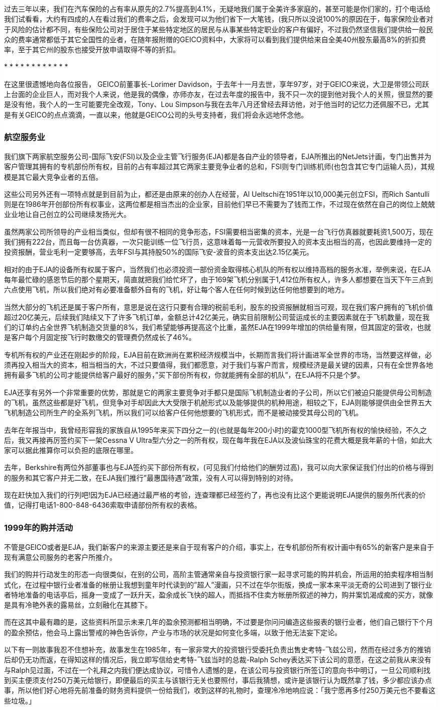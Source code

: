 过去三年以来，我们在汽车保险的占有率从原先的2.7%提高到4.1%，无疑地我们属于全美许多家庭的，甚至可能是你们家的，打个电话给我们试看看，大约有四成的人在看过我们的费率之后，会发现可以为他们省下一大笔钱，(我只所以没说100%的原因在于，每家保险业者对于风险的估计都不同，有些保险公司对于居住于某些特定地区的居民与从事某些特定职业的客户有偏好，不过我仍然坚信我们提供给一般民众的费率通常都低于其它全国性的业者，在随年报附赠的GEICO资料中，大家将可以看到我们提供给来自全美40州股东最高8%的折扣费率，至于其它州的股东也接受开放申请取得不等的折扣。

\* * * * * * * * * * * *

在这里很遗憾地向各位报告， GEICO前董事长-Lorimer Davidson，于去年十一月去世，享年97岁，对于GEICO来说，大卫是带领公司跃上台面的企业巨人，而对我个人来说，他是我的偶像，亦师亦友，在过去年度的报告中，我不只一次的提到他对我个人的关照，很显然的要是没有他，我个人的一生可能要完全改观，Tony、Lou Simpson与我在去年八月还曾经去拜访他，对于他当时的记忆力还佩服不已，尤其是有关GEICO的点点滴滴，一直以来，他就是GEICO公司的头号支持者，我们将会永远地怀念他。

### 航空服务业

我们旗下两家航空服务公司-国际飞安(FSI)以及企业主管飞行服务(EJA)都是各自产业的领导者，EJA所推出的NetJets计画，专门出售并为客户管理其拥有的专机部份所有权，目前的占有率超过其它两家主要竞争业者的总和，FSI则专门训练机师(也包含其它专门运输人员)，其规模是其它最大竞争业者的五倍。

这些公司另外还有一项特点就是到目前为止，都还是由原来的创办人在经营，Al Ueltschi在1951年以10,000美元创立FSI，而Rich Santulli则是在1986年开创部份所有权事业，这两位都是相当杰出的企业家，目前他们早已不需要为了钱而工作，不过现在依然在自己的岗位上兢兢业业地让自己创立的公司继续发扬光大。

虽然两家公司所领导的产业相当类似，但却有很不相同的竞争形态，FSI需要相当密集的资本，光是一台飞行仿真器就要耗资1,500万，现在我们拥有222台，而且每一台仿真器，一次只能训练一位飞行员，这意味着每一元营收所要投入的资本支出相当的高，也因此要维持一定的投资报酬，营业毛利一定要够高，去年FSI与其持股50%的国际飞安-波音的资本支出达2.15亿美元。

相对的由于EJA的设备所有权属于客户，当然我们也必须投资一部份资金取得核心机队的所有权以维持高档的服务水准，举例来说，在EJA每年最忙碌的感恩节后的那个星期天，简直就把我们给忙坏了，由于169架飞机分别属于1,412位所有权人，许多人都想要在当天下午三点到六点使用飞机，所以我们绝对有必要准备额外自有的飞机，好让每个客人在任何时候到达任何他想要到的地方。

当然大部分的飞机还是属于客户所有，意思是说在这行只要有合理的税前毛利，股东的投资报酬就相当可观，现在我们客户拥有的飞机价值超过20亿美元，后续我们陆续又下了许多飞机订单，金额总计42亿美元，确实目前限制公司营运成长的主要因素就在于飞机数量，现在我们的订单约占全世界飞机制造交货量的8%，我们希望能够再提高这个比重，虽然EJA在1999年增加的供给量有限，但其固定的营收，也就是客户每个月固定按飞行时数缴交的管理费仍然成长了46%。

专机所有权的产业还在刚起步的阶段，EJA目前在欧洲尚在累积经济规模当中，长期而言我们将计画进军全世界的市场，当然要这样做，必须再投入相当大的资本，相当相当的大，不过只要值得，我们都愿意，对于我们与客户而言，规模经济是最关键的因素，只有在全世界各地拥有最多飞机的公司才能提供给客户最好的服务，”买下部份所有权，你就能拥有全部的机队”，在EJA将不只是个梦。

EJA还享有另外一个非常重要的优势，那就是它的两家主要竞争对手都只是国际飞机制造业者的子公司，所以它们被迫只能提供母公司制造的飞机，虽然这些都是好飞机，但竞争对手却因此大大受限于机舱形式以及能够提供的机种用途，相较之下，EJA则能够提供由全世界五大飞机制造公司所生产的全系列飞机，所以我们可以给客户任何他想要的飞机形式，而不是被动接受其母公司的飞机。

去年在年报当中，我曾经形容我的家族自从1995年来买下四分之一的(也就是每年200小时)的霍克1000型飞机所有权的愉快经验，不久之后，我又再接再厉签约买下一架Cessna V Ultra型六分之一的所有权，现在每年我在EJA以及波仙珠宝的花费大概是我年薪的十倍，如此大家可以据此推算你可以负担的底限在哪里。

去年，Berkshire有两位外部董事也与EJA签约买下部份所有权，(可见我们付给他们的酬劳过高)，我可以向大家保证我们付出的价格与得到的服务和其它客户并无二致，在EJA我们推行”最惠国待遇”政策，没有人可以得到特别的对待。

现在赶快加入我们的行列吧!因为EJA已经通过最严格的考验，连查理都已经签约了，再也没有比这个更能说明EJA提供的服务所代表的价值，记得打电话1-800-848-6436索取申请部份所有权的表格。

### 1999年的购并活动

不管是GEICO或者是EJA，我们新客户的来源主要还是来自于现有客户的介绍，事实上，在专机部份所有权计画中有65%的新客户是来自于现有满意公司服务的老客户所推介。

我们的购并行动发生的形态一向很类似，在别的公司，高阶主管通常亲自与投资银行家一起寻求可能的购并机会，所运用的拍卖程序相当制式化，在过程中银行业者准备的帐册让我想到童年时代读到的”超人”漫画，只不过在华尔街版，换成一家本来平淡无奇的公司进到了银行业者特地准备的电话亭后，摇身一变成了一跃升天，盈余成长飞快的超人，而抵挡不住卖方帐册所叙述的神力，购并案饥渴成痴的买方，就像是具有冷艳外表的露易丝，立刻融化在其膝下。

而在这其中最有趣的是，这些资料所显示未来几年的盈余预测都相当明确，不过要是你问问编造这些报表的银行业者，他们自己银行下个月的盈余预估，他会马上露出警戒的神色告诉你，产业与市场的状况是如何变化多端，以致于他无法妄下定论。

以下有一则故事我忍不住想补充，故事发生在1985年，有一家非常大的投资银行受委托负责出售史考特-飞兹公司，然而在经过多方的推销后却仍无功而返，在得知这样的情况后，我立即写信给史考特-飞兹当时的总裁-Ralph Schey表达买下该公司的意愿，在这之前我从来没有与Ralph见过面，不过在一个礼拜之内我们便达成协议，可惜令人遗憾的是，在该公司与投资银行所签订的意向书中明订，一旦公司顺利找到买主便须支付250万美元给银行，即便最后的买主与该银行无关也要照付，事后我猜想，或许是该银行认为既然拿了钱，多少都应该办点事，所以他们好心地将先前准备的财务资料提供一份给我们，收到这样的礼物时，查理冷冷地响应说：「我宁愿再多付250万美元也不要看这些垃圾。」
